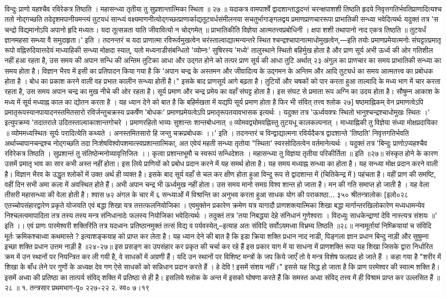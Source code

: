 विन्दुः प्राणो यहश्चैव रविरेकत्र तिष्ठति । महासन्ध्या तृतीया तु सुप्रशान्तात्मिका स्थिता ॥ २७ ॥ 
यदाकत्र वामपार्श्वे द्वादशान्ताद्धदन्तं चरन्क्षपाशशी तिष्ठति हृदये निवृत्तगतिर्भवतिप्राणादित्यश्च ततो नोद्गच्छति तदेदृशमपानीयमन्त्यं तुटयधं सान्ध्यं वक्ष्यमाणनीत्योद्गच्छत्प्राणार्काद्यतूट्यर्धसंमीलनया सचतुर्भागाङ्गलद्वय प्रमाणप्राणचाररूपा प्राभातिकी सन्ध्या भवेदित्यर्थः यदुक्तं तत्र 
'स चन्द्रो विद्यमानोऽपि अपानो हृदि मध्यतः। यदा तूत्सन्नता याति जीवावित्यो न चोद्गमेत् ॥ प्राभातिकीति विज्ञेया आत्मतत्त्वप्रबोधिनी । क्षपा शशी तथापानो नाद एकत्र तिष्ठति ॥ 
तुटयर्धं ज्ञानमहसा सम्ध्या वै समुदाहृता।' इति । तदनन्तरं च यदा प्राणात्मा रविरूर्वमुखत्वेन चरंस्ताल्वाद्यात्मन्यन्तरे स्थित श्चन्द्रश्चापानात्माधोमुखत्वेन,—इति तयोः प्रमाणप्रमेयात्मनोः संघट्टात्प्रमातृ रूपो वह्निरुदियात्तदेयं माध्याहिकी सन्ध्या मोक्षदा स्यात्, यतो मध्यनाडीसंबन्धितो 'व्योम्नः' सुषिरस्य 'मध्ये' तालुस्थाने स्थितो बहिर्मुख 
होता है और प्राण सूर्य अभी ऊर्ध्व की ओर गतिशील नहीं हआ रहता है, उस समय की अपान सन्धि की अन्तिम तुटिका आधा और उद्गत होने को तत्पर प्राण सूर्य की आधा तुटि अर्थात् २३ अंगुल का प्राणचार का समय प्राभातिकी सन्ध्या का समय होता है। विज्ञान भैरव में इसी का प्रतिपादन किया गया है कि 'अपान चन्द्र के अस्तमन और जीवादित्य के उद्गमन के अन्तिम और आदि तुट्यर्ध का समय आत्मतत्त्व का प्रबोधक होता है । बोध का प्रकाश करने वाली वह प्रभात कालीन सन्ध्या होती है।" 
इसके बाद प्राणसूर्य आगे बढ़ता है। तुटियों और चषकों को पार करता हुआ ताल्वादि के मध्य भाग में चार करता रहता है, उस समय अपान चन्द्र का मुख नीचे की ओर रहता है। सूर्य प्रमाण और चन्द्र प्रमेय का वहाँ संघट्ट होता है। इस संघट से प्रमाता रूप अग्नि का उदय होता है। सौषुम्न आकाश के मध्य में सूर्य मध्याह्न काल का द्योतन करता है । यह ध्यान देने को बात है कि बहिर्मखता में यद्यपि सूर्य प्रमाण होता है फिर भी संवित् तत्त्व 
श्लोक २७] 
षष्ठमाह्निकम् 
वेन प्रमाणत्वेऽपि प्रमातृरूपस्यानपायादनस्तमितसारो रविर्जन्तुचक्रस्य प्रकर्षेण 'बोधकः' प्रमाणप्रमेयत्वेऽपि प्रमातृरूपतयावभासक इत्यर्थः । यदुक्त तत्र 
'ऊर्ध्ववक्त्रः स्थितो भानुश्चन्द्रश्चाधोमुखः स्थितः ।' इत्युपक्रम्य 
'तदातराले उदितस्ताल्वाकाशान्तगोचरे । प्रमाणरहितो भाव्यः सुशान्तः शान्तबोधनात् ॥ व्योमवद्व्योमवह्निस्तु तुटयधू कालकल्पनात् । माध्याह्निकी तु विज्ञेया संध्या मोक्षप्रदायिका ॥ व्योममध्यस्थितः सूर्यः परादित्येति कथ्यते । 
अनस्तमितसारो हि जन्तु चक्रप्रबोधकः ।।' इति । तदनन्तरं च विन्द्वाद्यात्मना रविर्यदैकत्र द्वादशान्ते 'तिष्ठति' निवृत्तगतिर्भवति अर्थाच्चापानचन्द्रश्च नोद्गच्छति तदा निःशेषविश्वोपशमात्स्वप्रशान्तात्मिका, अत एवेयं महती सन्ध्या तृतोया "स्थिता' स्वरसोदितत्वेन वर्तमानेत्यर्थः । यदुक्तं तत्र 
'बिन्दुः प्राणोऽप्यहश्चैव रविरेकत्र तिष्ठति । सुप्रशान्तं तु संतिष्ठेन्मनोव्यावृत्तिजितः ।। कृत्वा प्रशान्तभूमौ च स्वरूपं सन्धिदेशतः । महासन्ध्या तु विज्ञया तृतीया परिकीर्तिता ॥ इति ॥२७॥ 
संस्कृत होने के कारण उसमें प्रमातृ भाव का सार कभी अस्त नहीं होता। इस लिये प्राणियों को प्रबोध प्रदान करने में यह समर्थ होता है। यह समय मध्याह्न सन्ध्या का होता है। यह सन्ध्या मोक्ष प्रदान करने वाली है। विज्ञान भैरव के उद्धृत श्लोकों में उक्त अर्थ ही व्यक्त है। 
इसके बाद सूर्य वहाँ से चल कर क्षीण होता हुआ विन्दु रूप से द्वादशान्त में (चितिकेन्द्र में ) पहंचता है। वहीं प्राण की समष्टि, वहीं दिन सभी अमा कला में अवस्थित होते हैं। अभी अपान चन्द्र भी ऊर्ध्वमुख नहीं होता। उस समय मानो समग्र विश्व शान्त हो जाता है। मन की गति समाप्त हो जाती है । यह वेला तीसरी महासन्ध्या की वेला होती है। श्वास ७२ अंगल के चार में ६ सन्ध्याओं में विश्रान्ति का अनुभव करता हुआ साधक योग की पराकाष्ठा... 
३५० 
श्रीतन्त्रालोकः 
[इलो०२८ 
एतच्चोपसंहारद्वारेण प्रकृते योजयति एवं बद्धा शिखा यत्र तत्तत्फलनियोजिका । 
एवमुक्तेन प्रकारेण क्रमेण यत्र यागादौ प्राणशक्त्यात्मिका शिखा बद्धा मार्गान्तरखिलोकारेण मध्यधामन्येव निश्चलत्वमापादिता तत्र तस्य तस्य मन्त्र संनिधानादेः फलस्य नियोजिका भवेदित्यर्थः । तदुक्तं तत्र 
'तया निबद्धया देहे संनिधानं गुणेश्वराः । 
विदध्युः साधकेन्द्राणां देवि नास्त्यत्र संशयः ॥' इति ।। एवं प्राणः पारमेश्वरी शक्तिरिति तत्र यदध्वनः प्रतिष्ठानमुक्तं तत्सं विद्य व पर्यवस्येत्,–इत्याह 
अतः संविदि सर्वोऽयमध्वा विभ्रम्य तिष्ठति ॥२८॥ 
नन्वमूर्तायां निष्क्रियायां च संविदि मूर्तः क्रमिकश्चाध्वा कथमास्ते ? इत्याशङ्कयाह 
को प्राप्त कर लेता है। यह ध्यान देने की बात है कि इडा क्रिया शक्ति प्रधान नाद नाडी, पिङ्गला ज्ञान प्रधान बिन्दु नाड़ी और सुषुम्ना इच्छा शक्ति प्रधान उत्तम नाड़ी है ॥२४-२७॥ 
इस प्रसङ्ग का उपसंहार कर प्रकृत की चर्चा कर रहे हैं 
इस प्रकार याग में या साधना में प्राणशक्ति रूपा यह शिखा जिसके द्वारा निर्धारित क्रम में उन स्थानों पर नियन्त्रित कर ली गयी है, वे साधकों में अग्रणी हैं। यदि उन स्थानों पर विशिष्ट मन्त्रों के जप किये जाएँ तो वे मन्त्र विशेष फलप्रद हो जाते हैं । कहा गया है 
"शरीर में शिखा के बाँध लेने पर गुणों के अध्यक्ष देव गण ऐसे साधकों को सन्निधान प्रदान करते हैं । हे देवि ! इसमें संशय नहीं।" 
इससे यह सिद्ध हो जाता है कि प्राण परमेश्वर की स्वात्म शक्ति है। इसमें अध्वा की प्रतिष्ठा का तात्पर्य संविद् शक्ति में प्रतिष्ठा से ही है। इसलिये श्लोक के अन्त में इसको घोषणा करते हैं कि समस्त अध्वा संविद् तत्त्व में ही विश्राम प्राप्त कर उल्लसित हैं ॥ २८ ॥ १. तन्त्रसार प्रथमभाग-पृ० २२७-२२ २. स्व० ७।१९ 